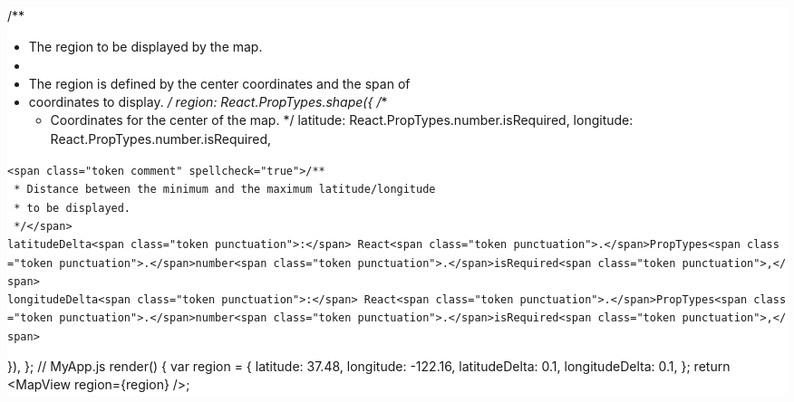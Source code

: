   <span class="token comment" spellcheck="true">/**
   * The region to be displayed by the map.
   *
   * The region is defined by the center coordinates and the span of
   * coordinates to display.
   */</span>
  region<span class="token punctuation">:</span> React<span class="token punctuation">.</span>PropTypes<span class="token punctuation">.</span><span class="token function">shape<span class="token punctuation">(</span></span><span class="token punctuation">{</span>
    <span class="token comment" spellcheck="true">/**
     * Coordinates for the center of the map.
     */</span>
    latitude<span class="token punctuation">:</span> React<span class="token punctuation">.</span>PropTypes<span class="token punctuation">.</span>number<span class="token punctuation">.</span>isRequired<span class="token punctuation">,</span>
    longitude<span class="token punctuation">:</span> React<span class="token punctuation">.</span>PropTypes<span class="token punctuation">.</span>number<span class="token punctuation">.</span>isRequired<span class="token punctuation">,</span>

    <span class="token comment" spellcheck="true">/**
     * Distance between the minimum and the maximum latitude/longitude
     * to be displayed.
     */</span>
    latitudeDelta<span class="token punctuation">:</span> React<span class="token punctuation">.</span>PropTypes<span class="token punctuation">.</span>number<span class="token punctuation">.</span>isRequired<span class="token punctuation">,</span>
    longitudeDelta<span class="token punctuation">:</span> React<span class="token punctuation">.</span>PropTypes<span class="token punctuation">.</span>number<span class="token punctuation">.</span>isRequired<span class="token punctuation">,</span>
  <span class="token punctuation">}</span><span class="token punctuation">)</span><span class="token punctuation">,</span>
<span class="token punctuation">}</span><span class="token punctuation">;</span>
<span class="token comment" spellcheck="true">
// MyApp.js
</span>
  <span class="token function">render<span class="token punctuation">(</span></span><span class="token punctuation">)</span> <span class="token punctuation">{</span>
    <span class="token keyword">var</span> region <span class="token operator">=</span> <span class="token punctuation">{</span>
      latitude<span class="token punctuation">:</span> <span class="token number">37.48</span><span class="token punctuation">,</span>
      longitude<span class="token punctuation">:</span> <span class="token operator">-</span><span class="token number">122.16</span><span class="token punctuation">,</span>
      latitudeDelta<span class="token punctuation">:</span> <span class="token number">0.1</span><span class="token punctuation">,</span>
      longitudeDelta<span class="token punctuation">:</span> <span class="token number">0.1</span><span class="token punctuation">,</span>
    <span class="token punctuation">}</span><span class="token punctuation">;</span>
    <span class="token keyword">return</span> &lt;MapView region<span class="token operator">=</span><span class="token punctuation">{</span>region<span class="token punctuation">}</span> <span class="token operator">/</span><span class="token operator">&gt;</span><span class="token punctuation">;</span>